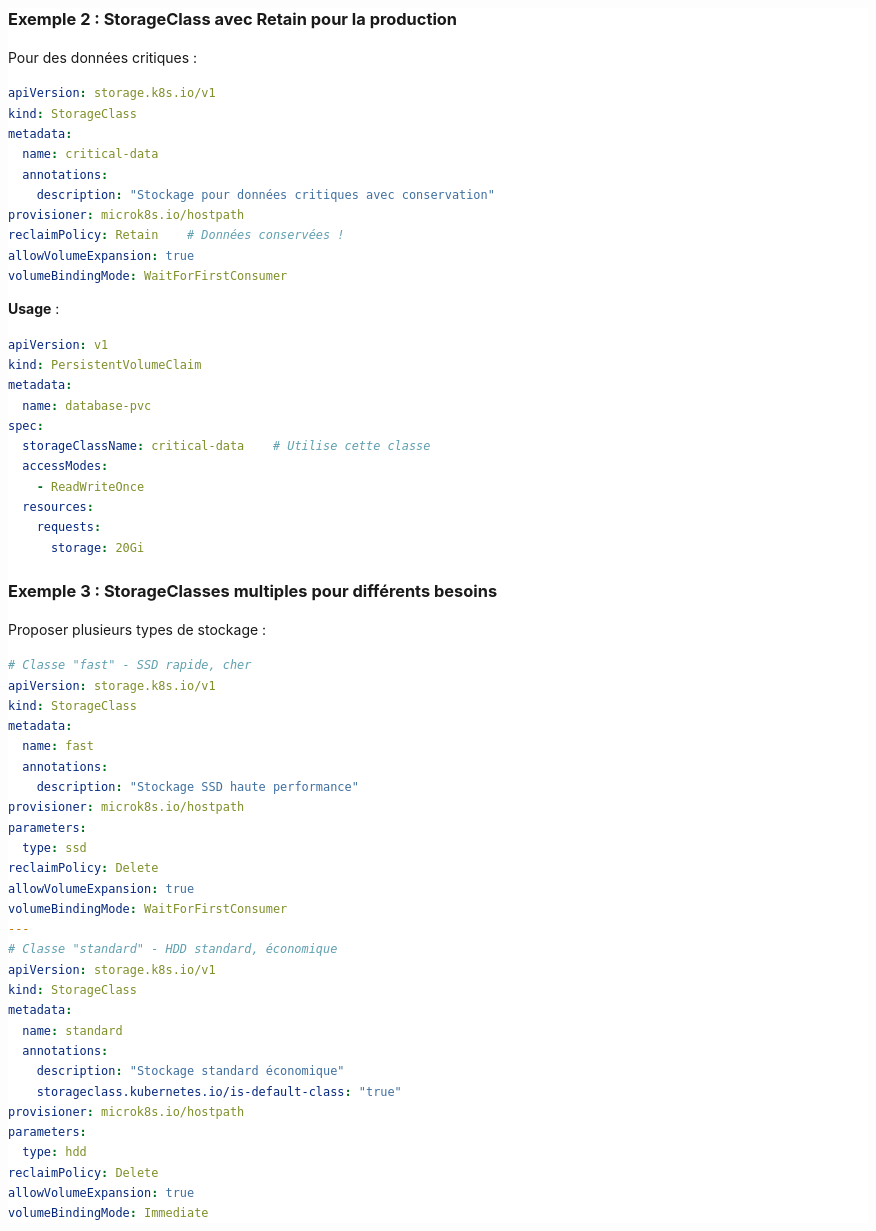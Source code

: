 ### Exemple 2 : StorageClass avec Retain pour la production

Pour des données critiques :

```yaml
apiVersion: storage.k8s.io/v1
kind: StorageClass
metadata:
  name: critical-data
  annotations:
    description: "Stockage pour données critiques avec conservation"
provisioner: microk8s.io/hostpath
reclaimPolicy: Retain    # Données conservées !
allowVolumeExpansion: true
volumeBindingMode: WaitForFirstConsumer
```

**Usage** :
```yaml
apiVersion: v1
kind: PersistentVolumeClaim
metadata:
  name: database-pvc
spec:
  storageClassName: critical-data    # Utilise cette classe
  accessModes:
    - ReadWriteOnce
  resources:
    requests:
      storage: 20Gi
```

### Exemple 3 : StorageClasses multiples pour différents besoins

Proposer plusieurs types de stockage :

```yaml
# Classe "fast" - SSD rapide, cher
apiVersion: storage.k8s.io/v1
kind: StorageClass
metadata:
  name: fast
  annotations:
    description: "Stockage SSD haute performance"
provisioner: microk8s.io/hostpath
parameters:
  type: ssd
reclaimPolicy: Delete
allowVolumeExpansion: true
volumeBindingMode: WaitForFirstConsumer
---
# Classe "standard" - HDD standard, économique
apiVersion: storage.k8s.io/v1
kind: StorageClass
metadata:
  name: standard
  annotations:
    description: "Stockage standard économique"
    storageclass.kubernetes.io/is-default-class: "true"
provisioner: microk8s.io/hostpath
parameters:
  type: hdd
reclaimPolicy: Delete
allowVolumeExpansion: true
volumeBindingMode: Immediate
```